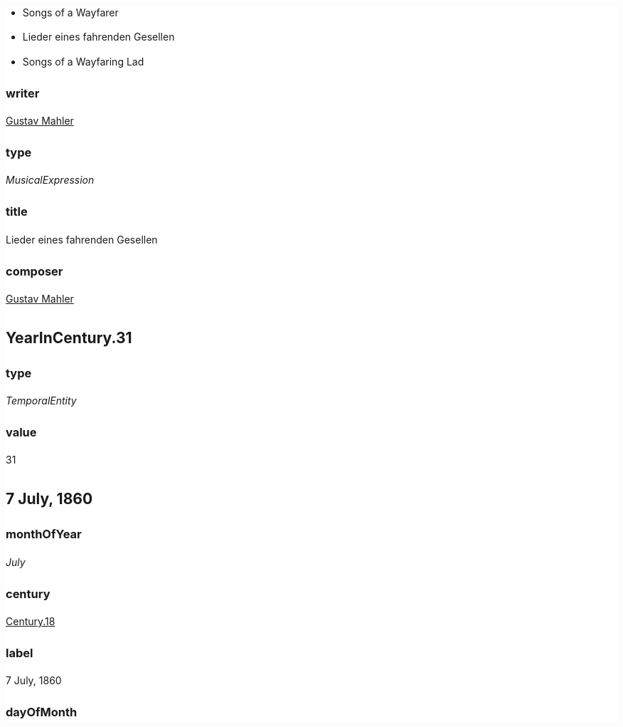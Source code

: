  - Songs of a Wayfarer

 - Lieder eines fahrenden Gesellen

 - Songs of a Wayfaring Lad

### writer


[Gustav Mahler](#Gustav-Mahler)

### type


*MusicalExpression*

### title


Lieder eines fahrenden Gesellen

### composer


[Gustav Mahler](#Gustav-Mahler)

## YearInCentury.31

### type


*TemporalEntity*

### value


31

## 7 July, 1860

### monthOfYear


*July*

### century


[Century.18](#Century.18)

### label


7 July, 1860

### dayOfMonth
